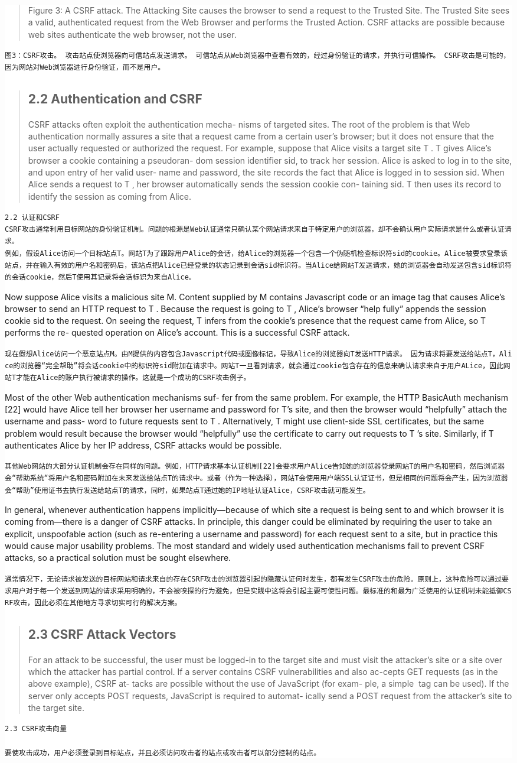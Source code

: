 >Figure 3: A CSRF attack. The Attacking Site causes the browser to send a request to the Trusted Site. The Trusted Site sees a valid, authenticated request from the Web Browser and performs the Trusted Action. CSRF attacks are possible because web sites authenticate the web browser, not the user.
```
图3：CSRF攻击。 攻击站点使浏览器向可信站点发送请求。 可信站点从Web浏览器中查看有效的，经过身份验证的请求，并执行可信操作。 CSRF攻击是可能的，因为网站对Web浏览器进行身份验证，而不是用户。
```
>## 2.2 Authentication and CSRF
>CSRF attacks often exploit the authentication mecha- nisms of targeted sites. The root of the problem is that Web authentication normally assures a site that a request came from a certain user’s browser; but it does not ensure that the user actually requested or authorized the request.
For example, suppose that Alice visits a target site T . T gives Alice’s browser a cookie containing a pseudoran- dom session identifier sid, to track her session. Alice is asked to log in to the site, and upon entry of her valid user- name and password, the site records the fact that Alice is logged in to session sid. When Alice sends a request to T , her browser automatically sends the session cookie con- taining sid. T then uses its record to identify the session as coming from Alice.

```
2.2 认证和CSRF
CSRF攻击通常利用目标网站的身份验证机制。问题的根源是Web认证通常只确认某个网站请求来自于特定用户的浏览器，却不会确认用户实际请求是什么或者认证请求。
例如，假设Alice访问一个目标站点T。网站T为了跟踪用户Alice的会话，给Alice的浏览器一个包含一个伪随机检查标识符sid的cookie。Alice被要求登录该站点，并在输入有效的用户名和密码后，该站点把Alice已经登录的状态记录到会话sid标识符。当Alice给网站T发送请求，她的浏览器会自动发送包含sid标识符的会话cookie，然后T使用其记录将会话标识为来自Alice。
```

Now suppose Alice visits a malicious site M. Content supplied by M contains Javascript code or an image tag that causes Alice’s browser to send an HTTP request to T . Because the request is going to T , Alice’s browser “help fully” appends the session cookie sid to the request. On seeing the request, T infers from the cookie’s presence that the request came from Alice, so T performs the re- quested operation on Alice’s account. This is a successful CSRF attack.

```
现在假想Alice访问一个恶意站点M。由M提供的内容包含Javascript代码或图像标记，导致Alice的浏览器向T发送HTTP请求。 因为请求将要发送给站点T，Alice的浏览器“完全帮助”将会话cookie中的标识符sid附加在请求中。网站T一旦看到请求，就会通过cookie包含存在的信息来确认请求来自于用户ALice，因此网站T才能在Alice的账户执行被请求的操作。这就是一个成功的CSRF攻击例子。
```
Most of the other Web authentication mechanisms suf- fer from the same problem. For example, the HTTP BasicAuth mechanism [22] would have Alice tell her browser her username and password for T’s site, and then the browser would “helpfully” attach the username and pass- word to future requests sent to T . Alternatively, T might use client-side SSL certificates, but the same problem would result because the browser would “helpfully” use the certificate to carry out requests to T ’s site. Similarly, if T authenticates Alice by her IP address, CSRF attacks would be possible.
```
其他Web网站的大部分认证机制会存在同样的问题。例如，HTTP请求基本认证机制[22]会要求用户Alice告知她的浏览器登录网站T的用户名和密码，然后浏览器会“帮助系统“将用户名和密码附加在未来发送给站点T的请求中。或者（作为一种选择），网站T会使用用户端SSL认证证书，但是相同的问题将会产生，因为浏览器会“帮助”使用证书去执行发送给站点T的请求，同时，如果站点T通过她的IP地址认证Alice，CSRF攻击就可能发生。
```
In general, whenever authentication happens implicitly—because of which site a request is being sent to and which browser it is coming from—there is a danger of CSRF attacks. In principle, this danger could be eliminated by requiring the user to take an explicit, unspoofable action (such as re-entering a username and password) for each request sent to a site, but in practice this would cause major usability problems. The most standard and widely used authentication mechanisms fail to prevent CSRF attacks, so a practical solution must be sought elsewhere.

```
通常情况下，无论请求被发送的目标网站和请求来自的存在CSRF攻击的浏览器引起的隐藏认证何时发生，都有发生CSRF攻击的危险。原则上，这种危险可以通过要求用户对于每一个发送到网站的请求采用明确的，不会被嗅探的行为避免，但是实践中这将会引起主要可使性问题。最标准的和最为广泛使用的认证机制未能抵御CSRF攻击，因此必须在其他地方寻求切实可行的解决方案。

```
>## 2.3 CSRF Attack Vectors
>For an attack to be successful, the user must be logged-in to the target site and must visit the attacker’s site or a site over which the attacker has partial control.
If a server contains CSRF vulnerabilities and also ac-cepts GET requests (as in the above example), CSRF at- tacks are possible without the use of JavaScript (for exam- ple, a simple <img> tag can be used). If the server only accepts POST requests, JavaScript is required to automat- ically send a POST request from the attacker’s site to the target site.
```
2.3 CSRF攻击向量

要使攻击成功，用户必须登录到目标站点，并且必须访问攻击者的站点或攻击者可以部分控制的站点。
```